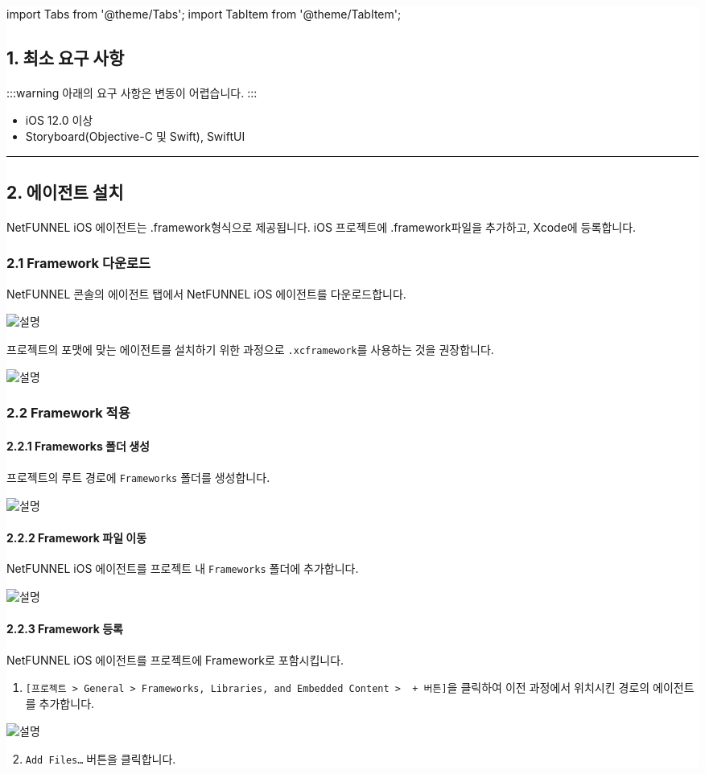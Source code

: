 import Tabs from '@theme/Tabs';
import TabItem from '@theme/TabItem';

## 1. 최소 요구 사항

:::warning
아래의 요구 사항은 변동이 어렵습니다.
:::

- iOS 12.0 이상
- Storyboard(Objective-C 및 Swift), SwiftUI

---

## 2. 에이전트 설치

NetFUNNEL iOS 에이전트는 .framework형식으로 제공됩니다. iOS 프로젝트에 .framework파일을 추가하고, Xcode에 등록합니다.

### 2.1 Framework 다운로드

NetFUNNEL 콘솔의 에이전트 탭에서 NetFUNNEL iOS 에이전트를 다운로드합니다.

![설명](/img/ios-agent/install/ios_install_1.png)

프로젝트의 포맷에 맞는 에이전트를 설치하기 위한 과정으로 `.xcframework`를 사용하는 것을 권장합니다.

![설명](/img/ios-agent/install/ios_install_2.png)

### 2.2 Framework 적용

#### 2.2.1 Frameworks 폴더 생성

프로젝트의 루트 경로에 `Frameworks` 폴더를 생성합니다.

![설명](/img/ios-agent/install/ios_install_3.png)

#### 2.2.2 Framework 파일 이동

NetFUNNEL iOS 에이전트를 프로젝트 내 `Frameworks` 폴더에 추가합니다.

![설명](/img/ios-agent/install/ios_install_4.png)

#### 2.2.3 Framework 등록

NetFUNNEL iOS 에이전트를 프로젝트에 Framework로 포함시킵니다.

1. `[프로젝트 > General > Frameworks, Libraries, and Embedded Content >  + 버튼]`을 클릭하여 이전 과정에서 위치시킨 경로의 에이전트를 추가합니다.

![설명](/img/ios-agent/install/ios_install_5.png)


2. `Add Files…` 버튼을 클릭합니다.
